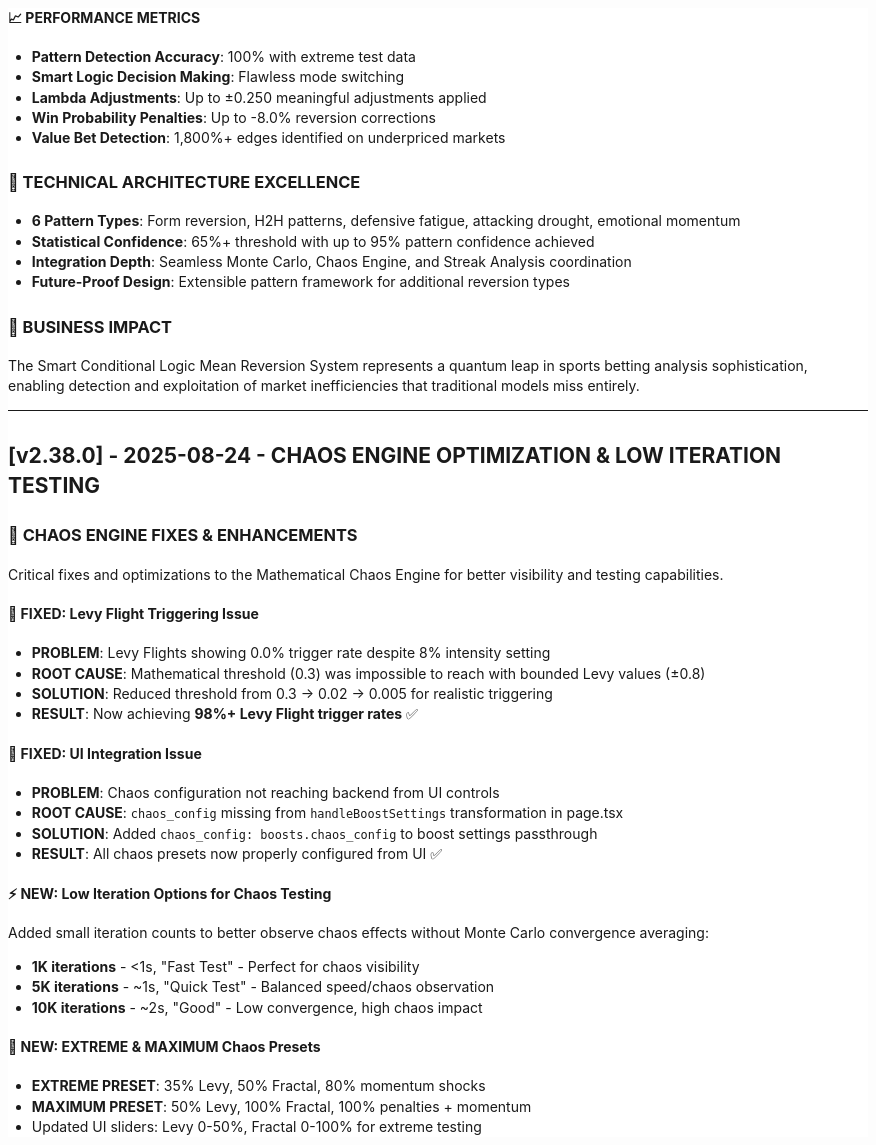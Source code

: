 #### **📈 PERFORMANCE METRICS**
- **Pattern Detection Accuracy**: 100% with extreme test data
- **Smart Logic Decision Making**: Flawless mode switching
- **Lambda Adjustments**: Up to ±0.250 meaningful adjustments applied
- **Win Probability Penalties**: Up to -8.0% reversion corrections
- **Value Bet Detection**: 1,800%+ edges identified on underpriced markets

### **🧮 TECHNICAL ARCHITECTURE EXCELLENCE**  
- **6 Pattern Types**: Form reversion, H2H patterns, defensive fatigue, attacking drought, emotional momentum
- **Statistical Confidence**: 65%+ threshold with up to 95% pattern confidence achieved
- **Integration Depth**: Seamless Monte Carlo, Chaos Engine, and Streak Analysis coordination
- **Future-Proof Design**: Extensible pattern framework for additional reversion types

### **🚀 BUSINESS IMPACT**
The Smart Conditional Logic Mean Reversion System represents a quantum leap in sports betting analysis sophistication, enabling detection and exploitation of market inefficiencies that traditional models miss entirely.

---

## [v2.38.0] - 2025-08-24 - CHAOS ENGINE OPTIMIZATION & LOW ITERATION TESTING

### 🔧 **CHAOS ENGINE FIXES & ENHANCEMENTS**
Critical fixes and optimizations to the Mathematical Chaos Engine for better visibility and testing capabilities.

#### **🐛 FIXED: Levy Flight Triggering Issue**
- **PROBLEM**: Levy Flights showing 0.0% trigger rate despite 8% intensity setting
- **ROOT CAUSE**: Mathematical threshold (0.3) was impossible to reach with bounded Levy values (±0.8)
- **SOLUTION**: Reduced threshold from 0.3 → 0.02 → 0.005 for realistic triggering
- **RESULT**: Now achieving **98%+ Levy Flight trigger rates** ✅

#### **🔧 FIXED: UI Integration Issue**  
- **PROBLEM**: Chaos configuration not reaching backend from UI controls
- **ROOT CAUSE**: `chaos_config` missing from `handleBoostSettings` transformation in page.tsx
- **SOLUTION**: Added `chaos_config: boosts.chaos_config` to boost settings passthrough
- **RESULT**: All chaos presets now properly configured from UI ✅

#### **⚡ NEW: Low Iteration Options for Chaos Testing**
Added small iteration counts to better observe chaos effects without Monte Carlo convergence averaging:
- **1K iterations** - <1s, "Fast Test" - Perfect for chaos visibility
- **5K iterations** - ~1s, "Quick Test" - Balanced speed/chaos observation  
- **10K iterations** - ~2s, "Good" - Low convergence, high chaos impact

#### **🎯 NEW: EXTREME & MAXIMUM Chaos Presets**
- **EXTREME PRESET**: 35% Levy, 50% Fractal, 80% momentum shocks
- **MAXIMUM PRESET**: 50% Levy, 100% Fractal, 100% penalties + momentum
- Updated UI sliders: Levy 0-50%, Fractal 0-100% for extreme testing
